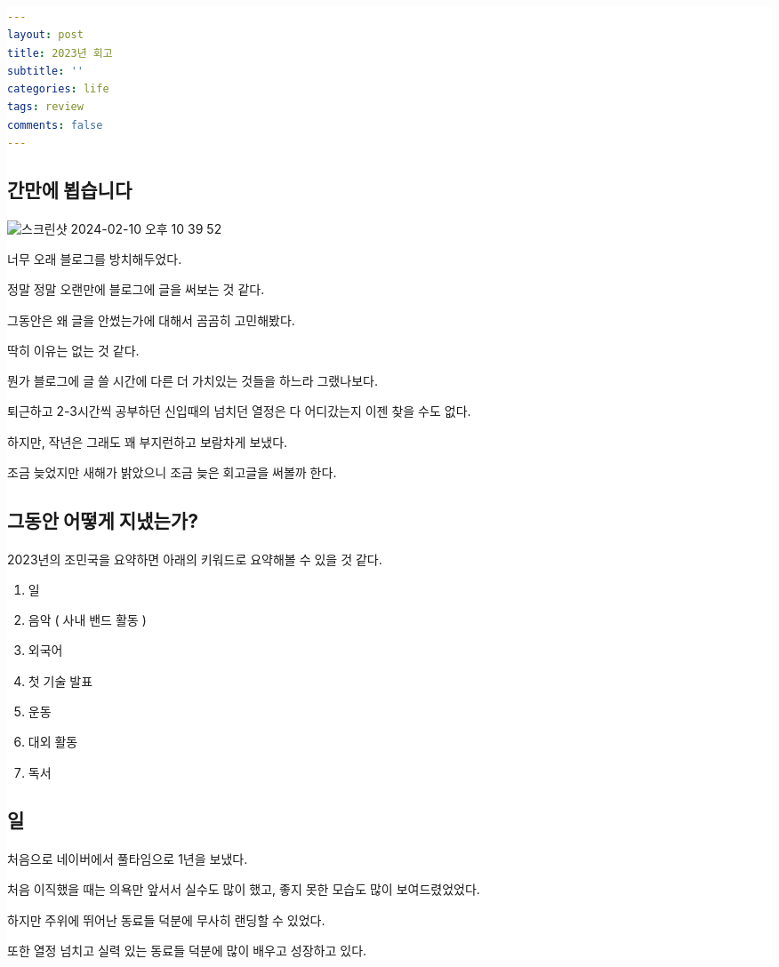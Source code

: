 ```yaml
---
layout: post
title: 2023년 회고
subtitle: ''
categories: life
tags: review
comments: false
---
```


## 간만에 뵙습니다

<img width="452" alt="스크린샷 2024-02-10 오후 10 39 52" src="https://github.com/minkukjo/minkukjo.github.io/assets/43809168/1925a924-814c-4069-abcd-e42e5671957e">

너무 오래 블로그를 방치해두었다.

정말 정말 오랜만에 블로그에 글을 써보는 것 같다.

그동안은 왜 글을 안썼는가에 대해서 곰곰히 고민해봤다.

딱히 이유는 없는 것 같다.

뭔가 블로그에 글 쓸 시간에 다른 더 가치있는 것들을 하느라 그랬나보다.

퇴근하고 2-3시간씩 공부하던 신입때의 넘치던 열정은 다 어디갔는지 이젠 찾을 수도 없다.

하지만, 작년은 그래도 꽤 부지런하고 보람차게 보냈다.

조금 늦었지만 새해가 밝았으니 조금 늦은 회고글을 써볼까 한다.

## 그동안 어떻게 지냈는가?

2023년의 조민국을 요약하면 아래의 키워드로 요약해볼 수 있을 것 같다.

1. 일

2. 음악 ( 사내 밴드 활동 )

3. 외국어

4. 첫 기술 발표

5. 운동

6. 대외 활동

7. 독서

## 일

처음으로 네이버에서 풀타임으로 1년을 보냈다.

처음 이직했을 때는 의욕만 앞서서 실수도 많이 했고, 좋지 못한 모습도 많이 보여드렸었었다.

하지만 주위에 뛰어난 동료들 덕분에 무사히 랜딩할 수 있었다.

또한 열정 넘치고 실력 있는 동료들 덕분에 많이 배우고 성장하고 있다.
